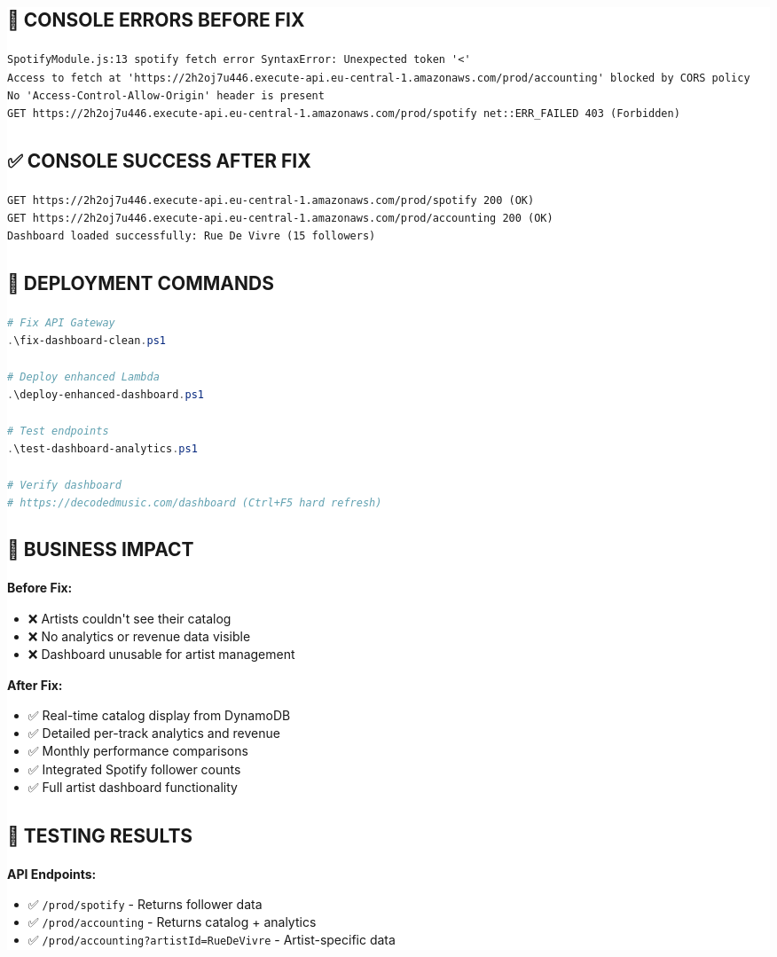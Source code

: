 ## 🎯 **CONSOLE ERRORS BEFORE FIX**
```
SpotifyModule.js:13 spotify fetch error SyntaxError: Unexpected token '<'
Access to fetch at 'https://2h2oj7u446.execute-api.eu-central-1.amazonaws.com/prod/accounting' blocked by CORS policy
No 'Access-Control-Allow-Origin' header is present
GET https://2h2oj7u446.execute-api.eu-central-1.amazonaws.com/prod/spotify net::ERR_FAILED 403 (Forbidden)
```

## ✅ **CONSOLE SUCCESS AFTER FIX**
```
GET https://2h2oj7u446.execute-api.eu-central-1.amazonaws.com/prod/spotify 200 (OK)
GET https://2h2oj7u446.execute-api.eu-central-1.amazonaws.com/prod/accounting 200 (OK)
Dashboard loaded successfully: Rue De Vivre (15 followers)
```

## 🔄 **DEPLOYMENT COMMANDS**
```powershell
# Fix API Gateway
.\fix-dashboard-clean.ps1

# Deploy enhanced Lambda
.\deploy-enhanced-dashboard.ps1

# Test endpoints
.\test-dashboard-analytics.ps1

# Verify dashboard
# https://decodedmusic.com/dashboard (Ctrl+F5 hard refresh)
```

## 🎵 **BUSINESS IMPACT**

**Before Fix:**
- ❌ Artists couldn't see their catalog
- ❌ No analytics or revenue data visible
- ❌ Dashboard unusable for artist management

**After Fix:**
- ✅ Real-time catalog display from DynamoDB
- ✅ Detailed per-track analytics and revenue
- ✅ Monthly performance comparisons
- ✅ Integrated Spotify follower counts
- ✅ Full artist dashboard functionality

## 🧪 **TESTING RESULTS**

**API Endpoints:**
- ✅ `/prod/spotify` - Returns follower data
- ✅ `/prod/accounting` - Returns catalog + analytics
- ✅ `/prod/accounting?artistId=RueDeVivre` - Artist-specific data
